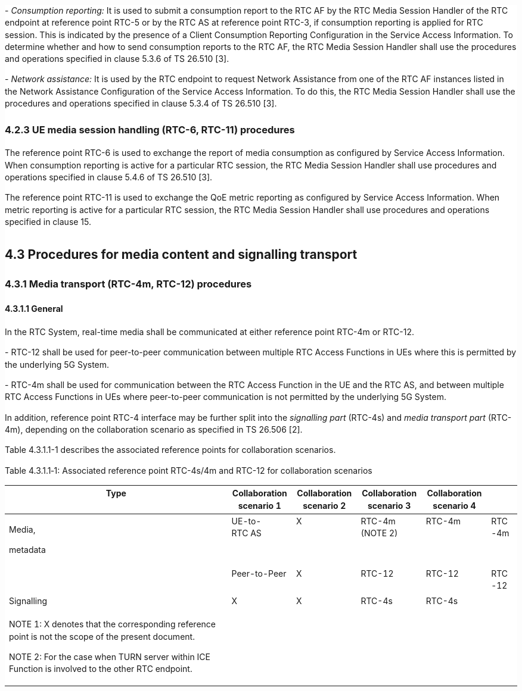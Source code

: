\- *Consumption reporting:* It is used to submit a consumption report to the RTC AF by the RTC Media Session Handler of the RTC endpoint at reference point RTC-5 or by the RTC AS at reference point RTC-3, if consumption reporting is applied for RTC session. This is indicated by the presence of a Client Consumption Reporting Configuration in the Service Access Information. To determine whether and how to send consumption reports to the RTC AF, the RTC Media Session Handler shall use the procedures and operations specified in clause 5.3.6 of TS 26.510 \[3\].

\- *Network assistance:* It is used by the RTC endpoint to request Network Assistance from one of the RTC AF instances listed in the Network Assistance Configuration of the Service Access Information. To do this, the RTC Media Session Handler shall use the procedures and operations specified in clause 5.3.4 of TS 26.510 \[3\].

### 4.2.3 UE media session handling (RTC-6, RTC-11) procedures

The reference point RTC-6 is used to exchange the report of media consumption as configured by Service Access Information. When consumption reporting is active for a particular RTC session, the RTC Media Session Handler shall use procedures and operations specified in clause 5.4.6 of TS 26.510 \[3\].

The reference point RTC-11 is used to exchange the QoE metric reporting as configured by Service Access Information. When metric reporting is active for a particular RTC session, the RTC Media Session Handler shall use procedures and operations specified in clause 15.

## 4.3 Procedures for media content and signalling transport

### 4.3.1 Media transport (RTC-4m, RTC-12) procedures

#### 4.3.1.1 General

In the RTC System, real-time media shall be communicated at either reference point RTC-4m or RTC-12.

\- RTC-12 shall be used for peer-to-peer communication between multiple RTC Access Functions in UEs where this is permitted by the underlying 5G System.

\- RTC-4m shall be used for communication between the RTC Access Function in the UE and the RTC AS, and between multiple RTC Access Functions in UEs where peer-to-peer communication is not permitted by the underlying 5G System.

In addition, reference point RTC-4 interface may be further split into the *signalling part* (RTC-4s) and *media transport part* (RTC-4m), depending on the collaboration scenario as specified in TS 26.506 \[2\].

Table 4.3.1.1-1 describes the associated reference points for collaboration scenarios.

Table 4.3.1.1‑1: Associated reference point RTC-4s/4m and RTC-12 for collaboration scenarios

<table><thead><tr class="header"><th>Type</th><th>Collaboration scenario 1</th><th>Collaboration scenario 2</th><th>Collaboration scenario 3</th><th>Collaboration scenario 4</th><th></th></tr></thead><tbody><tr class="odd"><td><p>Media,</p><p>metadata</p></td><td>UE-to-RTC AS</td><td>X</td><td>RTC-4m<br />
(NOTE 2)</td><td>RTC-4m</td><td>RTC-4m</td></tr><tr class="even"><td></td><td>Peer-to-Peer</td><td>X</td><td>RTC-12</td><td>RTC-12</td><td>RTC-12</td></tr><tr class="odd"><td>Signalling</td><td>X</td><td>X</td><td>RTC-4s</td><td>RTC-4s</td><td></td></tr><tr class="even"><td><p>NOTE 1: X denotes that the corresponding reference point is not the scope of the present document.</p><p>NOTE 2: For the case when TURN server within ICE Function is involved to the other RTC endpoint.</p></td><td></td><td></td><td></td><td></td><td></td></tr></tbody></table>
